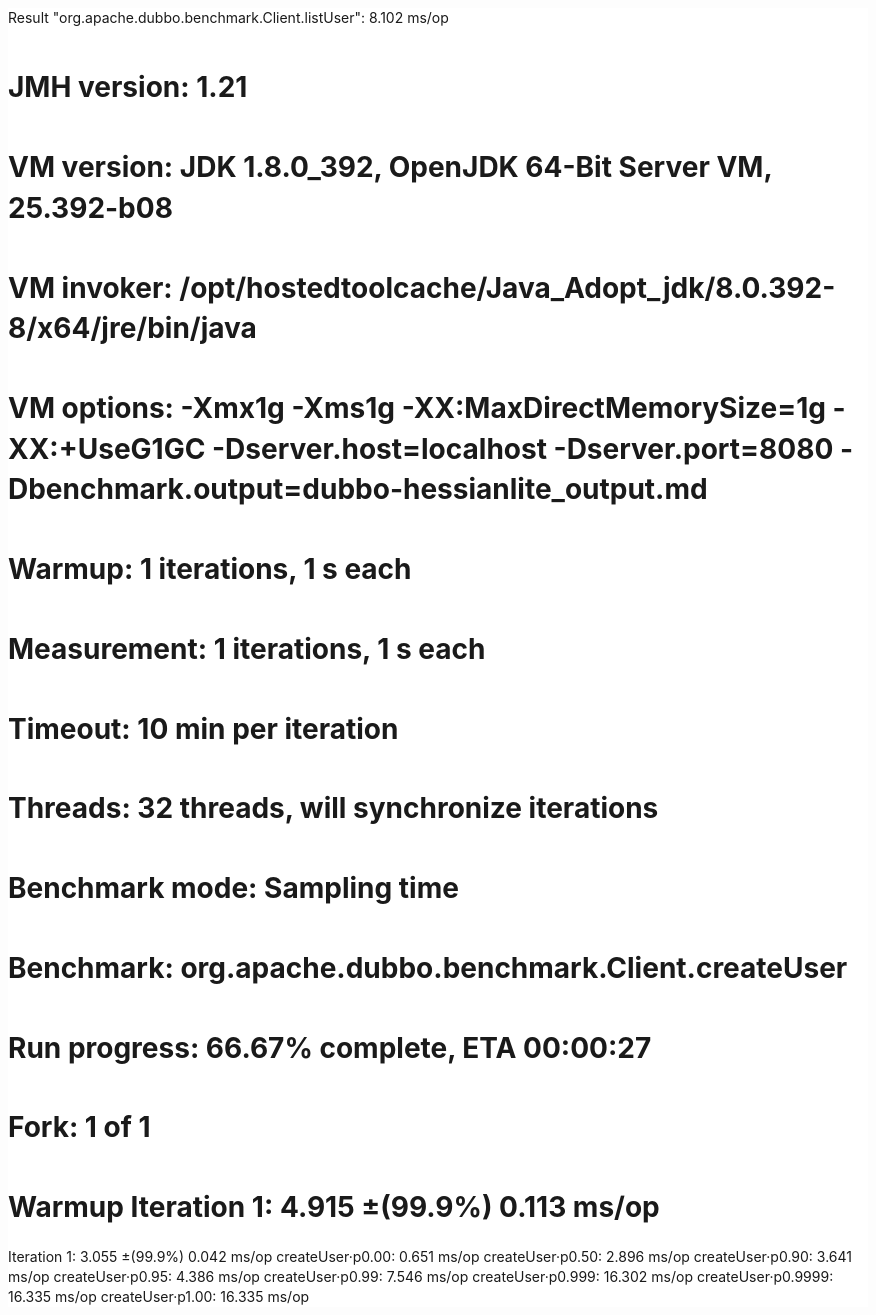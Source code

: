 
Result "org.apache.dubbo.benchmark.Client.listUser":
  8.102 ms/op


# JMH version: 1.21
# VM version: JDK 1.8.0_392, OpenJDK 64-Bit Server VM, 25.392-b08
# VM invoker: /opt/hostedtoolcache/Java_Adopt_jdk/8.0.392-8/x64/jre/bin/java
# VM options: -Xmx1g -Xms1g -XX:MaxDirectMemorySize=1g -XX:+UseG1GC -Dserver.host=localhost -Dserver.port=8080 -Dbenchmark.output=dubbo-hessianlite_output.md
# Warmup: 1 iterations, 1 s each
# Measurement: 1 iterations, 1 s each
# Timeout: 10 min per iteration
# Threads: 32 threads, will synchronize iterations
# Benchmark mode: Sampling time
# Benchmark: org.apache.dubbo.benchmark.Client.createUser

# Run progress: 66.67% complete, ETA 00:00:27
# Fork: 1 of 1
# Warmup Iteration   1: 4.915 ±(99.9%) 0.113 ms/op
Iteration   1: 3.055 ±(99.9%) 0.042 ms/op
                 createUser·p0.00:   0.651 ms/op
                 createUser·p0.50:   2.896 ms/op
                 createUser·p0.90:   3.641 ms/op
                 createUser·p0.95:   4.386 ms/op
                 createUser·p0.99:   7.546 ms/op
                 createUser·p0.999:  16.302 ms/op
                 createUser·p0.9999: 16.335 ms/op
                 createUser·p1.00:   16.335 ms/op
